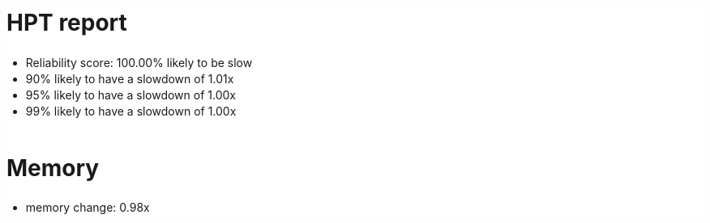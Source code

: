 
# HPT report

- Reliability score: 100.00% likely to be slow
- 90% likely to have a slowdown of 1.01x
- 95% likely to have a slowdown of 1.00x
- 99% likely to have a slowdown of 1.00x


# Memory

- memory change: 0.98x